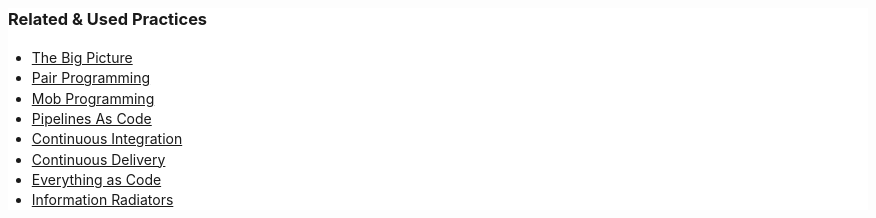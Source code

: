 


### Related & Used Practices
- [The Big Picture](https://openpracticelibrary.com/practice/teh-big-picture)
- [Pair Programming](https://openpracticelibrary.com/practice/pair-programming)
- [Mob Programming](https://openpracticelibrary.com/practice/mob-programming)
- [Pipelines As Code](https://openpracticelibrary.com/practice/)
- [Continuous Integration](https://openpracticelibrary.com/practice/continuous-integration/)
- [Continuous Delivery](https://openpracticelibrary.com/practice/continuous-delivery)
- [Everything as Code](https://openpracticelibrary.com/practice/everything-as-code/)
- [Information Radiators](https://openpracticelibrary.com/practice/visualisation-of-work/)
